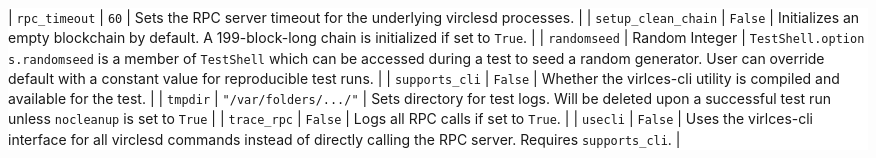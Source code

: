 | `rpc_timeout` | `60` | Sets the RPC server timeout for the underlying virclesd processes. |
| `setup_clean_chain` | `False` | Initializes an empty blockchain by default. A 199-block-long chain is initialized if set to `True`. |
| `randomseed` | Random Integer | `TestShell.options.randomseed` is a member of `TestShell` which can be accessed during a test to seed a random generator. User can override default with a constant value for reproducible test runs. |
| `supports_cli` | `False` | Whether the virlces-cli utility is compiled and available for the test. |
| `tmpdir` | `"/var/folders/.../"` | Sets directory for test logs. Will be deleted upon a successful test run unless `nocleanup` is set to `True` |
| `trace_rpc` | `False` | Logs all RPC calls if set to `True`. |
| `usecli` | `False` | Uses the virlces-cli interface for all virclesd commands instead of directly calling the RPC server. Requires `supports_cli`. |
